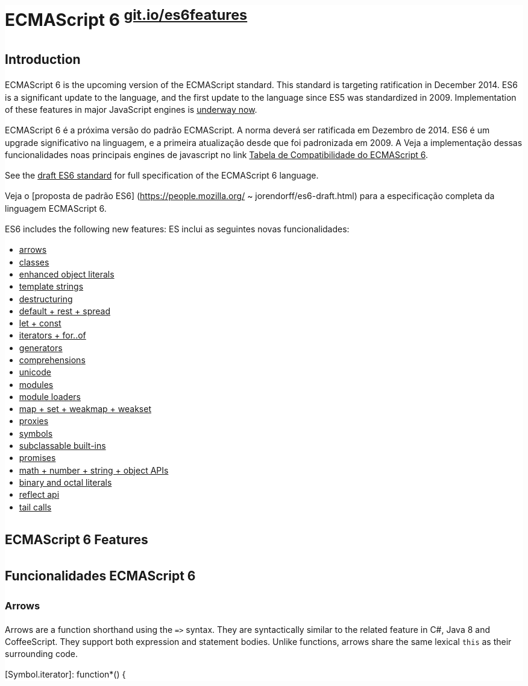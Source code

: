 # ECMAScript 6 <sup>[git.io/es6features](http://git.io/es6features)</sup>

## Introduction
ECMAScript 6 is the upcoming version of the ECMAScript standard.  This standard is targeting ratification in December 2014.  ES6 is a significant update to the language, and the first update to the language since ES5 was standardized in 2009.    Implementation of these features in major JavaScript engines is [underway now](http://kangax.github.io/es5-compat-table/es6/).

ECMAScript 6 é a próxima versão do padrão ECMAScript. A norma deverá ser ratificada em Dezembro de 2014. ES6 é um upgrade significativo na linguagem, e a primeira atualização desde que foi padronizada em 2009. A Veja a implementação dessas funcionalidades noas principais engines de javascript no link [Tabela de Compatibilidade do ECMAScript 6](http://kangax.github.io/es5-compat-table/es6/).

See the [draft ES6 standard](https://people.mozilla.org/~jorendorff/es6-draft.html) for full specification of the ECMAScript 6 language.

Veja o [proposta de padrão ES6] (https://people.mozilla.org/ ~ jorendorff/es6-draft.html) para a especificação completa da linguagem ECMAScript 6.

ES6 includes the following new features:
ES inclui as seguintes novas funcionalidades:
- [arrows](#arrows)
- [classes](#classes)
- [enhanced object literals](#enhanced-object-literals)
- [template strings](#template-strings)
- [destructuring](#destructuring)
- [default + rest + spread](#default--rest--spread)
- [let + const](#let--const)
- [iterators + for..of](#iterators--forof)
- [generators](#generators)
- [comprehensions](#comprehensions)
- [unicode](#unicode)
- [modules](#modules)
- [module loaders](#module-loaders)
- [map + set + weakmap + weakset](#map--set--weakmap--weakset)
- [proxies](#proxies)
- [symbols](#symbols)
- [subclassable built-ins](#subclassable-built-ins)
- [promises](#promises)
- [math + number + string + object APIs](#math--number--string--object-apis)
- [binary and octal literals](#binary-and-octal-literals)
- [reflect api](#reflect-api)
- [tail calls](#tail-calls)

## ECMAScript 6 Features
## Funcionalidades ECMAScript 6

### Arrows
Arrows are a function shorthand using the `=>` syntax.  They are syntactically similar to the related feature in C#, Java 8 and CoffeeScript.  They support both expression and statement bodies.  Unlike functions, arrows share the same lexical `this` as their surrounding code.


  [Symbol.iterator]: function*() {